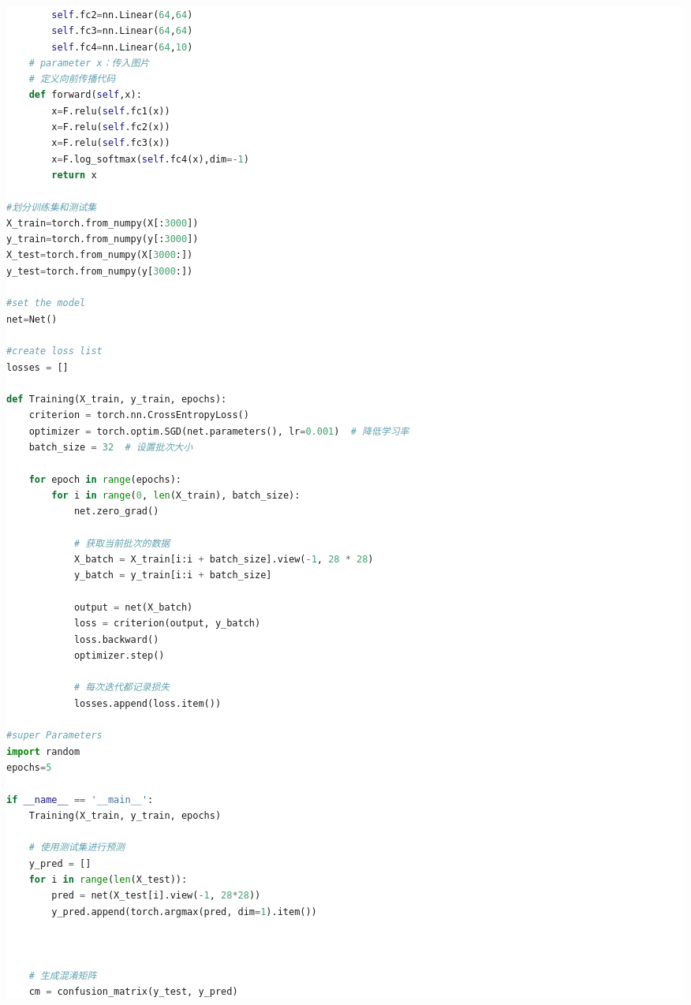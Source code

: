 ```python
        self.fc2=nn.Linear(64,64)
        self.fc3=nn.Linear(64,64)
        self.fc4=nn.Linear(64,10)
    # parameter x：传入图片
    # 定义向前传播代码
    def forward(self,x):
        x=F.relu(self.fc1(x))
        x=F.relu(self.fc2(x))
        x=F.relu(self.fc3(x))
        x=F.log_softmax(self.fc4(x),dim=-1)
        return x

#划分训练集和测试集
X_train=torch.from_numpy(X[:3000])
y_train=torch.from_numpy(y[:3000])
X_test=torch.from_numpy(X[3000:])
y_test=torch.from_numpy(y[3000:])

#set the model
net=Net()

#create loss list
losses = []

def Training(X_train, y_train, epochs):
    criterion = torch.nn.CrossEntropyLoss()
    optimizer = torch.optim.SGD(net.parameters(), lr=0.001)  # 降低学习率
    batch_size = 32  # 设置批次大小

    for epoch in range(epochs):
        for i in range(0, len(X_train), batch_size):
            net.zero_grad()

            # 获取当前批次的数据
            X_batch = X_train[i:i + batch_size].view(-1, 28 * 28)
            y_batch = y_train[i:i + batch_size]

            output = net(X_batch)
            loss = criterion(output, y_batch)
            loss.backward()
            optimizer.step()

            # 每次迭代都记录损失
            losses.append(loss.item())

#super Parameters
import random
epochs=5

if __name__ == '__main__':
    Training(X_train, y_train, epochs)

    # 使用测试集进行预测
    y_pred = []
    for i in range(len(X_test)):
        pred = net(X_test[i].view(-1, 28*28))
        y_pred.append(torch.argmax(pred, dim=1).item())

  

    # 生成混淆矩阵
    cm = confusion_matrix(y_test, y_pred)

```